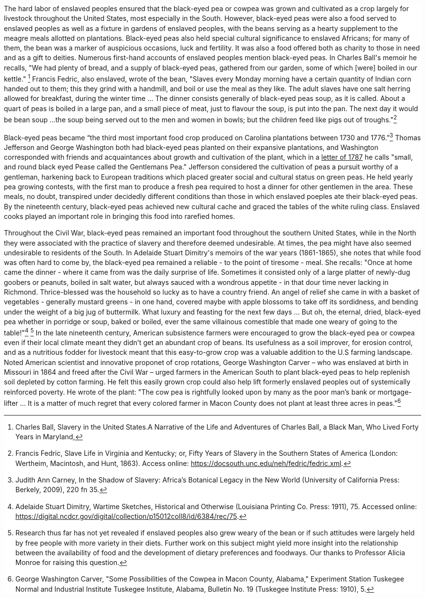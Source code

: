 The hard labor of enslaved peoples ensured that the black-eyed pea or cowpea was grown and cultivated as a crop largely for livestock throughout the United States, most especially in the South. However, black-eyed peas were also a food served to enslaved peoples as well as a fixture in gardens of enslaved peoples, with the beans serving as a hearty supplement to the meagre meals allotted on plantations. Black-eyed peas also held special cultural significance to enslaved Africans; for many of them, the bean was a marker of auspicious occasions, luck and fertility. It was also a food offered both as charity to those in need and as a gift to deities. Numerous first-hand accounts of enslaved peoples mention black-eyed peas. In Charles Ball's memoir he recalls, "We had plenty of bread, and a supply of black-eyed peas, gathered from our garden, some of which [were] boiled in our kettle." [^ref18] Francis Fedric, also enslaved, wrote of the bean, "Slaves every Monday morning have a certain quantity of Indian corn handed out to them; this they grind with a handmill, and boil or use the meal as they like. The adult slaves have one salt herring allowed for breakfast, during the winter time ... The dinner consists generally of black-eyed peas soup, as it is called. About a quart of peas is boiled in a large pan, and a small piece of meat, just to flavour the soup, is put into the pan. The next day it would be bean soup ...the soup being served out to the men and women in bowls; but the children feed like pigs out of troughs."[^ref19]
<param ve-image 
       label="Letter from George Washington to Charles Carter, 1787, US Library of Congress"
       url="https://tile.loc.gov/storage-services/master/mss/mgw/mgw2/014/2340228.jpg">
       
Black-eyed peas became “the third most important food crop produced on Carolina plantations between 1730 and 1776.”[^ref16] <span eid="Q11812">Thomas Jefferson</span> and <span eid="Q23">George Washington</span> both had black-eyed peas planted on their expansive plantations, and Washington corresponded with friends and acquaintances about growth and cultivation of the plant, which in a [letter of 1787](https://founders.archives.gov/documents/Washington/04-05-02-0442) he calls "small, and round black eyed Pease called the Gentlemans Pea." Jefferson considered the cultivation of peas a pursuit worthy of a gentleman, harkening back to European traditions which placed greater social and cultural status on green peas. He held yearly pea growing contests, with the first man to produce a fresh pea required to host a dinner for other gentlemen in the area. These meals, no doubt, transpired under decidedly different conditions than those in which enslaved poeples ate their black-eyed peas. By the nineteenth century, black-eyed peas achieved new cultural cache and graced the tables of the white ruling class. Enslaved cooks played an important role in bringing this food into rarefied homes.
<param ve-image 
       label="Letter from George Washington to Charles Carter, 1787, US Library of Congress"
       url="https://tile.loc.gov/storage-services/master/mss/mgw/mgw2/014/2340228.jpg">

Throughout the <span eid="Q8676">Civil War</span>, black-eyed peas remained an important food throughout the southern United States, while in the North they were associated with the practice of slavery and therefore deemed undesirable. At times, the pea might have also seemed undesirable to residents of the South. In Adelaide Stuart Dimitry's memoirs of the war years (1861-1865), she notes that while food was often hard to come by, the black-eyed pea remained a reliable - to the point of tiresome - meal. She recalls: "Once at home came the dinner - where it came from was the daily surprise of life. Sometimes it consisted only of a large platter of newly-dug goobers or peanuts, boiled in salt water, but always sauced with a wondrous appetite - in that dour time never lacking in Richmond. Thrice-blessed was the household so lucky as to have a country friend. An angel of relief she came in with a basket of vegetables - generally mustard greens - in one hand, covered maybe with apple blossoms to take off its sordidness, and bending under the weight of a big jug of buttermilk. What luxury and feasting for the next few days ... But oh, the eternal, dried, black-eyed pea whether in porridge or soup, baked or boiled, ever the same villainous comestible that made one weary of going to the table!"[^ref20] [^ref102] In the late nineteenth century, American <span eid="Q2787508"> subsistence farmers </span> were encouraged to grow the black-eyed pea or cowpea even if their local climate meant they didn’t get an abundant crop of beans. Its usefulness as a soil improver, for erosion control, and as a nutritious fodder for livestock meant that this easy-to-grow crop was a valuable addition to the U.S farming landscape. Noted American scientist and innovative proponet of crop rotations, <span eid="Q296898">George Washington Carver</span> – who was enslaved at birth in Missouri in 1864 and freed after the Civil War – urged farmers in the American South to plant black-eyed peas to help replenish soil depleted by cotton farming. He felt this easily grown crop could also help lift formerly enslaved peoples out of systemically reinforced poverty. He wrote of the plant: "The cow pea is rightfully looked upon by many as the poor man’s bank or mortgage-lifter ... It is a matter of much regret that every colored farmer in Macon County does not plant at least three acres in peas."[^ref15] 
<param ve-iframe
       src="https://archive.org/details/CAT31355486/page/n2/mode/1up">
              

[^ref1]: Davis, D. W., et al. “Cowpea.” Alternative Crops Food Manual, https://hort.purdue.edu/newcrop/afcm/cowpea.html; Mabberley, David J. Mabberley’s Plant Book. 4th ed., Cambridge University Press; Production Guidelines for Cowpeas. Dept. of Agriculture, Forestry and Fisheries, Republic of South Africa, 2011.
[^ref10]: Ira A. Herniter, María Muñoz-Amatriaín, and Timothy J. Close, “Genetic, textual, and archeological evidence of the historical global spread of cowpea (Vigna unguiculata [L.] Walp.),” Legume Science 2, no. 4 (Dec., 2020), https://doi.org/10.1002/leg3.57.
[^ref11]: Victoria Bartels, "What goes up must come down: a brief history of the codpiece," Cambridge University Research (30 April 2015), https://www.cam.ac.uk/research/features/what-goes-up-must-come-down-a-brief-history-of-the-codpiece.
[^ref12]: Judith Ann Carney, In the Shadow of Slavery: Africa’s Botanical Legacy in the New World (University of California Press: Berkely, 2009), 74.
[^ref13]: See section 3.1.2 Medeterranian Basin, in Ira A. Herniter, María Muñoz-Amatriaín, and Timothy J. Close, “Genetic, textual, and archeological evidence of the historical global spread of cowpea (Vigna unguiculata [L.] Walp.),” Legume Science 2, no. 4 (Dec., 2020), https://doi.org/10.1002/leg3.57. 
[^ref15]: George Washington Carver, "Some Possibilities of the Cowpea in Macon County, Alabama," Experiment Station Tuskegee Normal and Industrial Institute Tuskegee Institute, Alabama, Bulletin No. 19 (Tuskegee Institute Press: 1910), 5.
[^ref16]: Judith Ann Carney, In the Shadow of Slavery: Africa’s Botanical Legacy in the New World (University of California Press: Berkely, 2009), 220 fn 35.
[^ref17]: Jules Janick and Kime E. Hummer, “The 1500th Anniversary (512-2012) of the Juliana Anicia Codex: An Illustrated Dioscordiean Recension,” Chronica Horticulturae 52, no. 3 (2012), 15. 
[^ref18]: Charles Ball, Slavery in the United States.A Narrative of the Life and Adventures of Charles Ball, a Black Man, Who Lived Forty Years in Maryland,
[^ref19]: Francis Fedric, Slave Life in Virginia and Kentucky; or, Fifty Years of Slavery in the Southern States of America (London: Wertheim, Macintosh, and Hunt, 1863). Access online: https://docsouth.unc.edu/neh/fedric/fedric.xml.
[^ref20]: Adelaide Stuart Dimitry, Wartime Sketches, Historical and Otherwise (Louisiana Printing Co. Press: 1911), 75. Accessed online: https://digital.ncdcr.gov/digital/collection/p15012coll8/id/6384/rec/75.
[^ref21]: Andrew Dalby, "Black-eyed Pea," in Food in the Ancient World Frim A to Z (Routledge: London and New York, 2003), 56.
[^ref68]: Herniter, Ira A., et al. “Genetic, Textual, and Archeological Evidence of the Historical Global Spread of Cowpea (Vigna Unguiculata [L.] Walp.).” Legume Science, vol. 2, no. 4, 2020, p. e57, doi:10.1002/leg3.57
[^ref69]: Andel, Tinde. 2016. Crop Diversity in 19th Century Japan: An Analysis of the Seikei Zusetsu agricultural encyclopedia gifted to Philipp Franz von Siebold; https://digitalcollections.universiteitleiden.nl/japanese_agriculture_19th_century
[^ref70]: Andel, Tinde. 2016. Crop Diversity in 19th Century Japan: An Analysis of the Seikei Zusetsu agricultural encyclopedia gifted to Philipp Franz von Siebold; Vaughan DA, Srinives P. The genetics of domestication of yardlong bean, Vigna unguiculata (L.) Walp. ssp. unguiculata cv.-gr. sesquipedalis. Ann Bot. 2012 May;109(6):1185-200. doi: 10.1093/aob/mcs048.
[^ref161]: Kew Science, “Vigna Unguiculata (L.) Walp. | Plants of the World Online | Kew Science,” Plants of the World Online, accessed July 12, 2021, http://powo.science.kew.org/taxon/urn:lsid:ipni.org:names:1127257-2. 
[^ref162]: "Afroculinaria – Exploring Culinary Traditions of Africa, African America and the African Diaspora.” Accessed July 23, 2021. https://afroculinaria.com/. 
[^ref163]: Ibid. 
[^ref164]: The Southern Heritage Vegetables Cookbook (Birmingham, Ala. : Oxmoor House, 1983), http://archive.org/details/southernheritage0000unse. 
[^ref165]: Michael W. Twitty, “Why Black Eyed Peas? Why Greens?,” Afroculinaria (blog), January 1, 2012, https://afroculinaria.com/2012/01/01/why-black-eyed-peas-why-greens/. 
[^ref166]: Harris, Jessica B. "Prosperity Starts with a Pea." New York Times (2010): 368-370. 
[^ref167]: Olivia Ware Terenzio. “Feijoada and Hoppin’ John: Dishing the African Diaspora in Brazil and the United States.” Southern Cultures 25 4 (2019): 158–75. 
[^ref168]: Ibid. 
[^ref169]: Ibid. 
[^ref170]: Sarah Rutledge. The Carolina Housewife. Charleston, South Carolina: J. Russell, 1855. https://www.loc.gov/item/07028873/. 
[^ref171]: Wilk, Richard, and Livia Barbosa. Rice and Beans: A Unique Dish in a Hundred Places. Berg, 2012. 
[^ref172]: Terenzio, “Feijoada and Hoppin’ John."
[^ref173]: Lam, Francis. “Brazilian Soul Food.” The New York Times, May 27, 2015, sec. Magazine. https://www.nytimes.com/2015/05/31/magazine/brazilian-soul-food.html.
[^ref174]: Ibid.
[^ref175]: Ibid. 
[^ref176]: Terenzio, “Feijoada and Hoppin’ John."
[^ref177]: Ibid. 
[^ref178]: Wallach, Jennifer Jensen. Every Nation Has Its Dish: Black Bodies and Black Food in Twentieth-Century America. Chapel Hill, UNITED STATES: University of North Carolina Press, 2019. http://ebookcentral.proquest.com/lib/utxa/detail.action?docID=5596573. 
[^ref86]: Rawal, V. & Navarro, D. K., eds. The Global Economy of Pulses. Rome, FAO. 2019. http://www.fao.org/3/i7108en/i7108en.pdf
[^ref87]: “Cowpea.” https://www.cwrdiversity.org/crop/cowpea/. Accessed 15 July 2021						    
[^ref88]: Matthus, Elsa. A Global Rescue: Safeguarding the World’s Crop Wild Relatives. www.cwrdiversity.org, 2019, https://www.cwrdiversity.org/wp/wp-content/uploads/2019/12/global_rescue_170x240_spread.pdf.
[^ref89]:  Herniter, Ira A., et al. “Genetic, Textual, and Archeological Evidence of the Historical Global Spread of Cowpea (Vigna Unguiculata [L.] Walp.).” Legume Science, vol. 2, no. 4, 2020, p. e57, doi:10.1002/leg3.57							    
[^ref90]: https://www.cwrdiversity.org/cowpea-cracking-on-with-climate-change/
[^ref91]: Singh, B.B., et al (eds). _Advances in Cowpea Research_. International Institute of Tropical Agriculture, Nigeria. 1997					    
[^ref92]: Wilbert Jones. The Healthy Soul Food Cookbook. Carol Pub. Group, 1998. http://archive.org/details/healthysoulfoodc00jone. 
[^ref93]: Hester, Kathy, and Renee Comet. The Great Vegan Bean Book: More than 100 Delicious Plant-Based Dishes Packed with the Kindest Protein in Town! - Includes Soy-Free and Gluten-Free Recipes! Illustrated edition. Beverly, Massachusetts: Fair Winds Press, 2013. 
[^ref94]: Medearis, Angela Shelf. The Ethnic Vegetarian: Traditional and Modern Recipes from Africa, America, and the Caribbean. Emmaus, Penn.: RODALE, 2004. http://archive.org/details/isbn_9781579546182. 
[^ref95]: Major, Michael. “Cowpea: How to Make a Hardy Crop Even Tougher.” Crop Wild Relatives, https://www.cwrdiversity.org/cowpea/. Accessed 15 July 2021.
[^ref96]: “Cowpea.” Crop Trust, https://www.croptrust.org/crop/cowpea/. Accessed 15 July 2021							    
[^ref41]: Logan, Amanda. The Scarcity Slot: Excavating Histories of African Food Security. University of California Press, 2020.
[^ref40]: A. C. D’Andrea et al., “Early Domesticated Cowpea (Vigna Unguiculata) from Central Ghana,” Antiquity 81, no. 313 (September 2007): 686–98, https://doi.org/10.1017/S0003598X00095661.
[^ref43]: Stephanie E. Smallwood, Saltwater Slavery: A Middle Passage from Africa to American Diaspora (Cambridge, Mass.: Harvard University Press, 2007).
[^ref44]: Judith Ann Carney, In the Shadow of Slavery: Africa’s Botanical Legacy in the Atlantic World (Berkeley: University of California Press, 2009).
[^ref45]: Summary Statistics, Slave Voyages: The Trans-Atlantic Slave Trade Database.  https://www.slavevoyages.org/voyage/database#statistics
[^ref101]: Adrian Miller, "Why Do We Eat Black-Eyed Peas on New Year’s Day?," Garden and Gun (28 December 2020), https://gardenandgun.com/recipe/why-do-we-eat-black-eyed-peas-on-new-years-day/. See also Michael W. Twitty, “Why Black Eyed Peas? Why Greens?,” Afroculinaria (blog), January 1, 2012, https://afroculinaria.com/2012/01/01/why-black-eyed-peas-why-greens/. Kayla Stewart, "Tracing the Origins of a Black American New Year’s Ritual," New York Times (28 December 2021), https://www.nytimes.com/2021/12/24/dining/black-eyed-peas-greens-new-years.html.
[^ref102]: Research thus far has not yet revealed if enslaved peoples also grew weary of the bean or if such attitudes were largely held by free people with more variety in their diets. Further work on this subject might yield more insight into the relationship between the availability of food and the development of dietary preferences and foodways. Our thanks to Professor Alicia Monroe for raising this question.
[^ref103]: Judith Ann Carney, In the Shadow of Slavery: Africa’s Botanical Legacy in the New World (University of California Press: Berkely, 2009), 149.